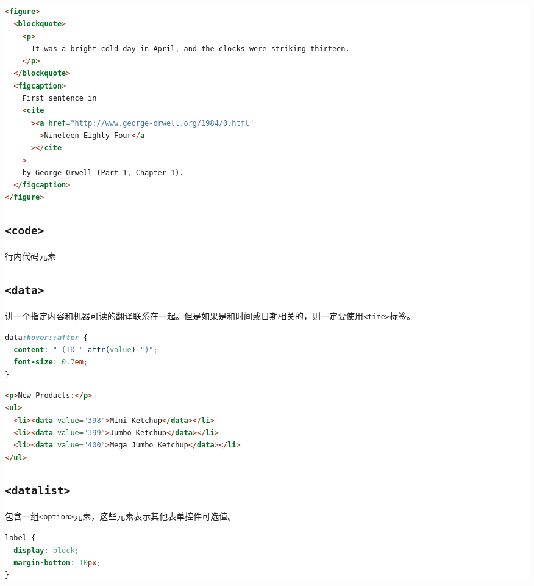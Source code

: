 ```html
<figure>
  <blockquote>
    <p>
      It was a bright cold day in April, and the clocks were striking thirteen.
    </p>
  </blockquote>
  <figcaption>
    First sentence in
    <cite
      ><a href="http://www.george-orwell.org/1984/0.html"
        >Nineteen Eighty-Four</a
      ></cite
    >
    by George Orwell (Part 1, Chapter 1).
  </figcaption>
</figure>
```

## `<code>`

行内代码元素

## `<data>`

讲一个指定内容和机器可读的翻译联系在一起。但是如果是和时间或日期相关的，则一定要使用`<time>`标签。

```css
data:hover::after {
  content: " (ID " attr(value) ")";
  font-size: 0.7em;
}
```

```html
<p>New Products:</p>
<ul>
  <li><data value="398">Mini Ketchup</data></li>
  <li><data value="399">Jumbo Ketchup</data></li>
  <li><data value="400">Mega Jumbo Ketchup</data></li>
</ul>
```

## `<datalist>`

包含一组`<option>`元素，这些元素表示其他表单控件可选值。

```css
label {
  display: block;
  margin-bottom: 10px;
}
```

